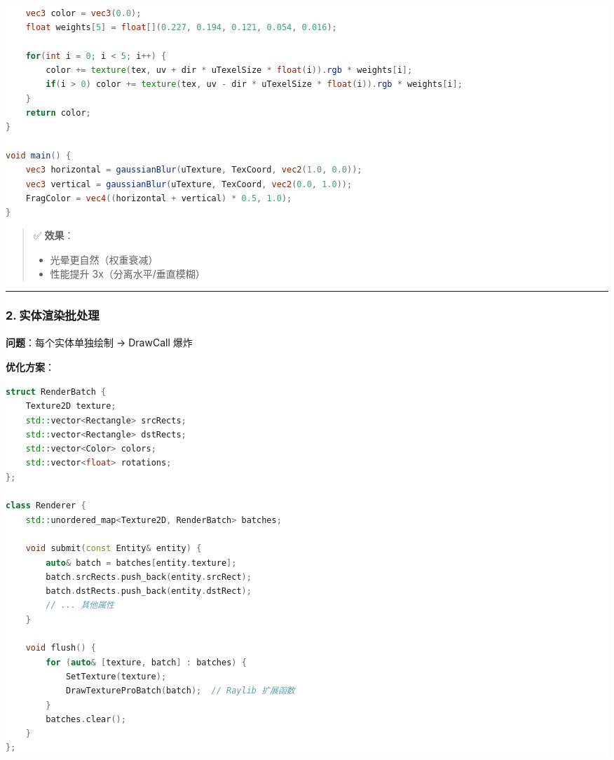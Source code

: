 ```glsl
    vec3 color = vec3(0.0);
    float weights[5] = float[](0.227, 0.194, 0.121, 0.054, 0.016);
    
    for(int i = 0; i < 5; i++) {
        color += texture(tex, uv + dir * uTexelSize * float(i)).rgb * weights[i];
        if(i > 0) color += texture(tex, uv - dir * uTexelSize * float(i)).rgb * weights[i];
    }
    return color;
}

void main() {
    vec3 horizontal = gaussianBlur(uTexture, TexCoord, vec2(1.0, 0.0));
    vec3 vertical = gaussianBlur(uTexture, TexCoord, vec2(0.0, 1.0));
    FragColor = vec4((horizontal + vertical) * 0.5, 1.0);
}
```

> ✅ **效果**：
>
> - 光晕更自然（权重衰减）
> - 性能提升 3x（分离水平/垂直模糊）

---

### 2. 实体渲染批处理

**问题**：每个实体单独绘制 → DrawCall 爆炸

**优化方案**：

```cpp
struct RenderBatch {
    Texture2D texture;
    std::vector<Rectangle> srcRects;
    std::vector<Rectangle> dstRects;
    std::vector<Color> colors;
    std::vector<float> rotations;
};

class Renderer {
    std::unordered_map<Texture2D, RenderBatch> batches;

    void submit(const Entity& entity) {
        auto& batch = batches[entity.texture];
        batch.srcRects.push_back(entity.srcRect);
        batch.dstRects.push_back(entity.dstRect);
        // ... 其他属性
    }

    void flush() {
        for (auto& [texture, batch] : batches) {
            SetTexture(texture);
            DrawTextureProBatch(batch);  // Raylib 扩展函数
        }
        batches.clear();
    }
};
```
